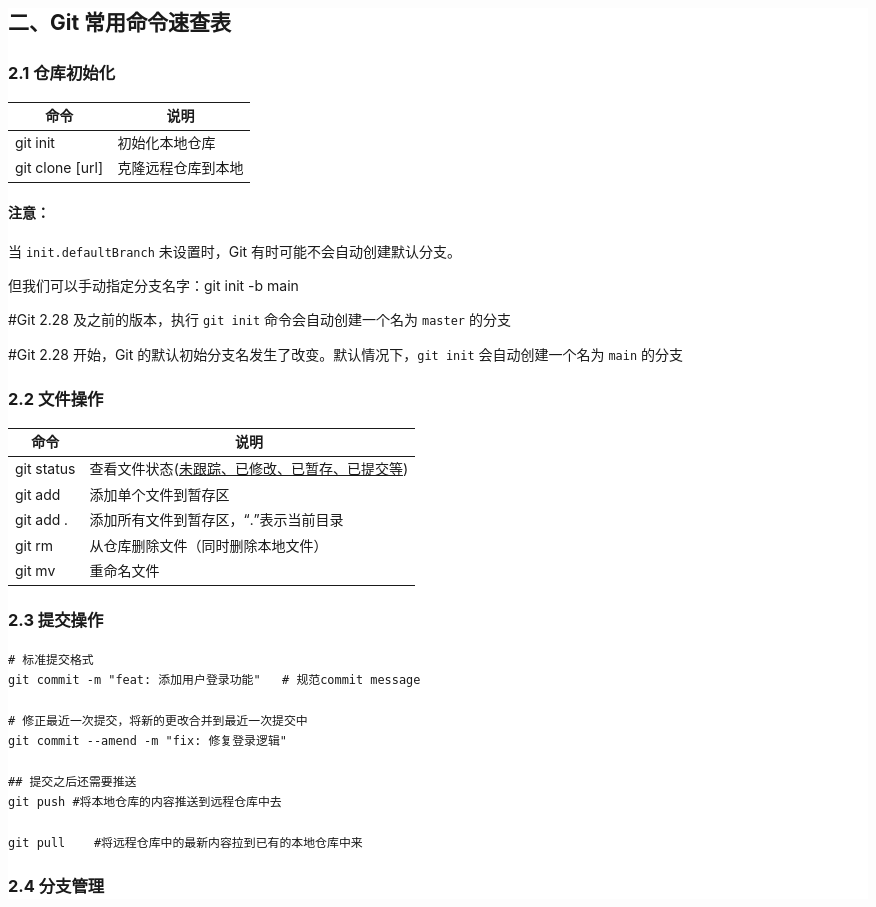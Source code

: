 

## 二、Git 常用命令速查表

### 2.1 仓库初始化

| 命令            | 说明               |
| --------------- | ------------------ |
| git init        | 初始化本地仓库     |
| git clone [url] | 克隆远程仓库到本地 |

#### 注意：

当 `init.defaultBranch` 未设置时，Git 有时可能不会自动创建默认分支。

但我们可以手动指定分支名字：git init -b main

#Git 2.28 及之前的版本，执行 `git init` 命令会自动创建一个名为 `master` 的分支

#Git 2.28 开始，Git 的默认初始分支名发生了改变。默认情况下，`git init` 会自动创建一个名为 `main` 的分支




### 2.2 文件操作

| 命令               | 说明                                                  |
| ------------------ | ----------------------------------------------------- |
| git status         | 查看文件状态(<u>未跟踪、已修改、已暂存、已提交等</u>) |
| git add <file>     | 添加单个文件到暂存区                                  |
| git add .          | 添加所有文件到暂存区，“.”表示当前目录                 |
| git rm <file>      | 从仓库删除文件（同时删除本地文件）                    |
| git mv <old> <new> | 重命名文件                                            |

### 2.3 提交操作

```
# 标准提交格式
git commit -m "feat: 添加用户登录功能"   # 规范commit message

# 修正最近一次提交，将新的更改合并到最近一次提交中
git commit --amend -m "fix: 修复登录逻辑"

## 提交之后还需要推送
git push #将本地仓库的内容推送到远程仓库中去

git pull	#将远程仓库中的最新内容拉到已有的本地仓库中来

```

### 2.4 分支管理
